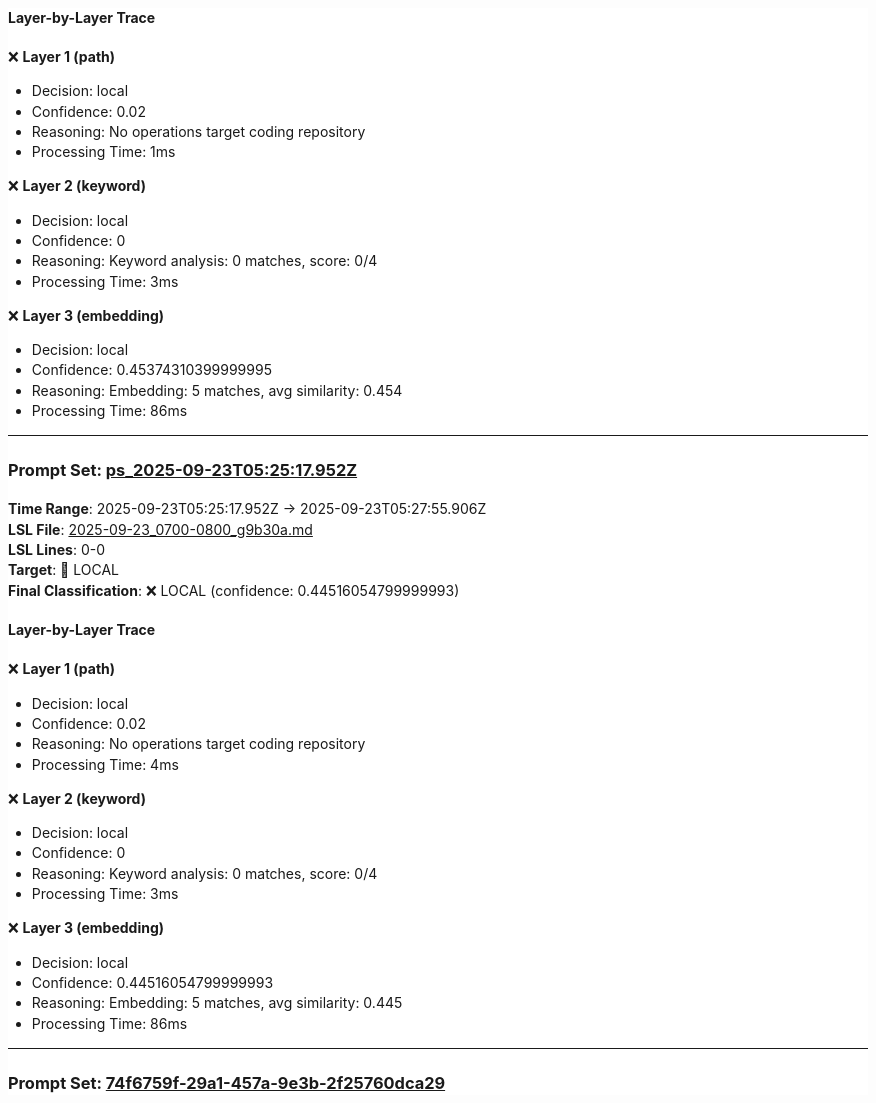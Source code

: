#### Layer-by-Layer Trace

❌ **Layer 1 (path)**
- Decision: local
- Confidence: 0.02
- Reasoning: No operations target coding repository
- Processing Time: 1ms

❌ **Layer 2 (keyword)**
- Decision: local
- Confidence: 0
- Reasoning: Keyword analysis: 0 matches, score: 0/4
- Processing Time: 3ms

❌ **Layer 3 (embedding)**
- Decision: local
- Confidence: 0.45374310399999995
- Reasoning: Embedding: 5 matches, avg similarity: 0.454
- Processing Time: 86ms

---

### Prompt Set: [ps_2025-09-23T05:25:17.952Z](../../history/2025-09-23_0700-0800_g9b30a.md#ps_2025-09-23T05:25:17.952Z)

**Time Range**: 2025-09-23T05:25:17.952Z → 2025-09-23T05:27:55.906Z<br>
**LSL File**: [2025-09-23_0700-0800_g9b30a.md](../../history/2025-09-23_0700-0800_g9b30a.md#ps_2025-09-23T05:25:17.952Z)<br>
**LSL Lines**: 0-0<br>
**Target**: 📍 LOCAL<br>
**Final Classification**: ❌ LOCAL (confidence: 0.44516054799999993)

#### Layer-by-Layer Trace

❌ **Layer 1 (path)**
- Decision: local
- Confidence: 0.02
- Reasoning: No operations target coding repository
- Processing Time: 4ms

❌ **Layer 2 (keyword)**
- Decision: local
- Confidence: 0
- Reasoning: Keyword analysis: 0 matches, score: 0/4
- Processing Time: 3ms

❌ **Layer 3 (embedding)**
- Decision: local
- Confidence: 0.44516054799999993
- Reasoning: Embedding: 5 matches, avg similarity: 0.445
- Processing Time: 86ms

---

### Prompt Set: [74f6759f-29a1-457a-9e3b-2f25760dca29](../../history/2025-09-23_0700-0800_g9b30a.md#74f6759f-29a1-457a-9e3b-2f25760dca29)
